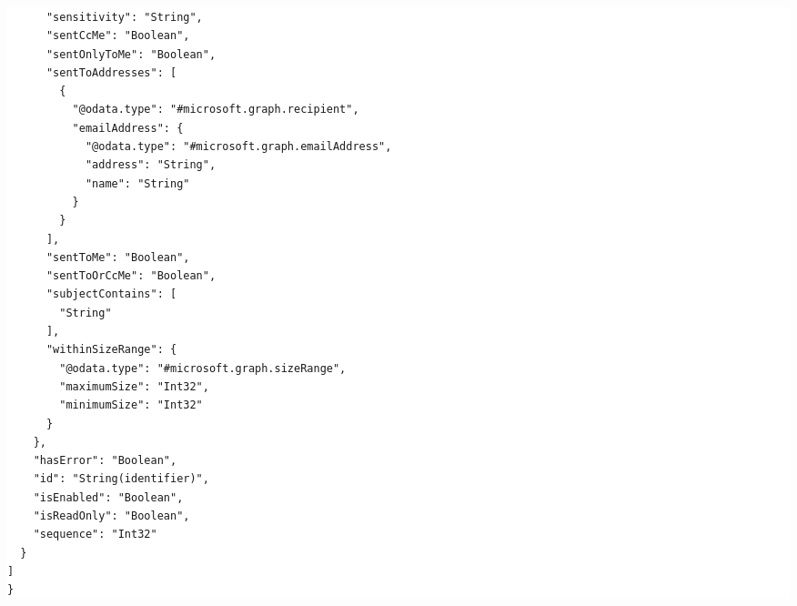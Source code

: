 ```http
      "sensitivity": "String",
      "sentCcMe": "Boolean",
      "sentOnlyToMe": "Boolean",
      "sentToAddresses": [
        {
          "@odata.type": "#microsoft.graph.recipient",
          "emailAddress": {
            "@odata.type": "#microsoft.graph.emailAddress",
            "address": "String",
            "name": "String"
          }
        }
      ],
      "sentToMe": "Boolean",
      "sentToOrCcMe": "Boolean",
      "subjectContains": [
        "String"
      ],
      "withinSizeRange": {
        "@odata.type": "#microsoft.graph.sizeRange",
        "maximumSize": "Int32",
        "minimumSize": "Int32"
      }
    },
    "hasError": "Boolean",
    "id": "String(identifier)",
    "isEnabled": "Boolean",
    "isReadOnly": "Boolean",
    "sequence": "Int32"
  }
]
}

```
